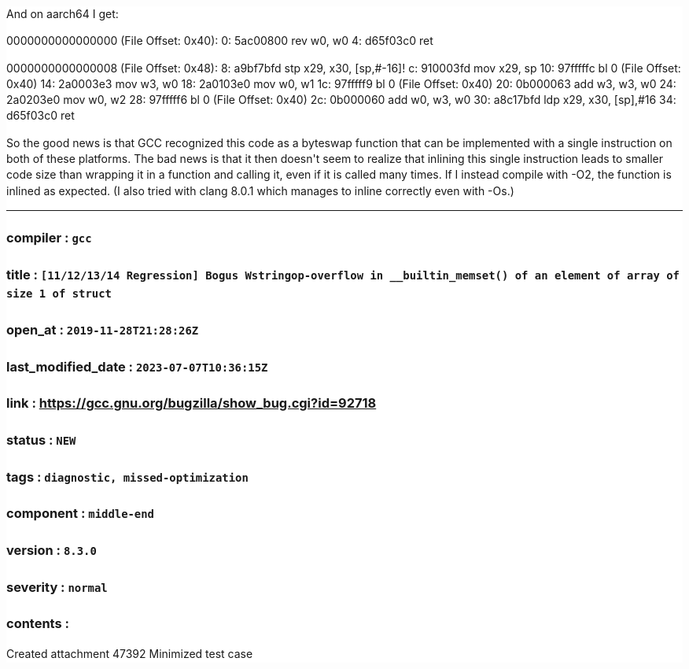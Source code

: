 And on aarch64 I get:

0000000000000000 <byteswap> (File Offset: 0x40):
   0:   5ac00800        rev     w0, w0
   4:   d65f03c0        ret

0000000000000008 <test> (File Offset: 0x48):
   8:   a9bf7bfd        stp     x29, x30, [sp,#-16]!
   c:   910003fd        mov     x29, sp
  10:   97fffffc        bl      0 <byteswap> (File Offset: 0x40)
  14:   2a0003e3        mov     w3, w0
  18:   2a0103e0        mov     w0, w1
  1c:   97fffff9        bl      0 <byteswap> (File Offset: 0x40)
  20:   0b000063        add     w3, w3, w0
  24:   2a0203e0        mov     w0, w2
  28:   97fffff6        bl      0 <byteswap> (File Offset: 0x40)
  2c:   0b000060        add     w0, w3, w0
  30:   a8c17bfd        ldp     x29, x30, [sp],#16
  34:   d65f03c0        ret

So the good news is that GCC recognized this code as a byteswap function that can be implemented with a single instruction on both of these platforms. The bad news is that it then doesn't seem to realize that inlining this single instruction leads to smaller code size than wrapping it in a function and calling it, even if it is called many times. If I instead compile with -O2, the function is inlined as expected. (I also tried with clang 8.0.1 which manages to inline correctly even with -Os.)


---


### compiler : `gcc`
### title : `[11/12/13/14 Regression] Bogus Wstringop-overflow in __builtin_memset() of an element of array of size 1 of struct`
### open_at : `2019-11-28T21:28:26Z`
### last_modified_date : `2023-07-07T10:36:15Z`
### link : https://gcc.gnu.org/bugzilla/show_bug.cgi?id=92718
### status : `NEW`
### tags : `diagnostic, missed-optimization`
### component : `middle-end`
### version : `8.3.0`
### severity : `normal`
### contents :
Created attachment 47392
Minimized test case
